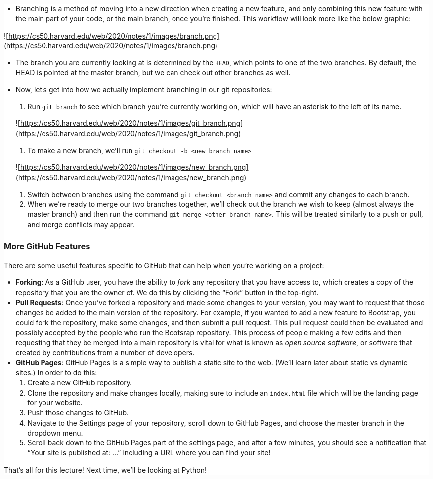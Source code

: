 - Branching is a method of moving into a new direction when creating a new feature, and only combining this new feature with the main part of your code, or the main branch, once you’re finished. This workflow will look more like the below graphic:

![https://cs50.harvard.edu/web/2020/notes/1/images/branch.png](https://cs50.harvard.edu/web/2020/notes/1/images/branch.png)

- The branch you are currently looking at is determined by the `HEAD`, which points to one of the two branches. By default, the HEAD is pointed at the master branch, but we can check out other branches as well.
- Now, let’s get into how we actually implement branching in our git repositories:
    1. Run `git branch` to see which branch you’re currently working on, which will have an asterisk to the left of its name.
    
    ![https://cs50.harvard.edu/web/2020/notes/1/images/git_branch.png](https://cs50.harvard.edu/web/2020/notes/1/images/git_branch.png)
    
    1. To make a new branch, we’ll run `git checkout -b <new branch name>`
    
    ![https://cs50.harvard.edu/web/2020/notes/1/images/new_branch.png](https://cs50.harvard.edu/web/2020/notes/1/images/new_branch.png)
    
    1. Switch between branches using the command `git checkout <branch name>` and commit any changes to each branch.
    2. When we’re ready to merge our two branches together, we’ll check out the branch we wish to keep (almost always the master branch) and then run the command `git merge <other branch name>`. This will be treated similarly to a push or pull, and merge conflicts may appear.
    

### More GitHub Features

There are some useful features specific to GitHub that can help when you’re working on a project:

- **Forking**: As a GitHub user, you have the ability to *fork* any repository that you have access to, which creates a copy of the
repository that you are the owner of. We do this by clicking the “Fork” button in the top-right.
- **Pull Requests**: Once you’ve forked a repository and made some changes to your version, you may want to request that those changes be added to the main version of the repository. For example, if you wanted to add a new feature to Bootstrap, you could fork the repository, make some changes, and then submit a pull request. This pull request could then be evaluated and
possibly accepted by the people who run the Bootsrap repository. This process of people making a few edits and then requesting that they be merged into a main repository is vital for what is known as *open source software*, or software that created by contributions from a number of developers.
- **GitHub Pages**: GitHub Pages is a simple way to publish a static site to the web. (We’ll learn later about static vs dynamic sites.) In order to do this:
    1. Create a new GitHub repository.
    2. Clone the repository and make changes locally, making sure to include an `index.html` file which will be the landing page for your website.
    3. Push those changes to GitHub.
    4. Navigate to the Settings page of your repository, scroll down to GitHub Pages, and choose the master branch in the dropdown menu.
    5. Scroll back down to the GitHub Pages part of the settings page, and after a few minutes, you should see a notification that “Your site is published at: …” including a URL where you can find your site!

That’s all for this lecture! Next time, we’ll be looking at Python!
